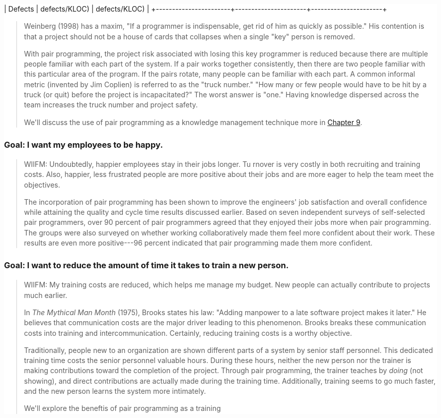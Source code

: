 | Defects               | defects/KLOC)        | defects/KLOC)        |
+-----------------------+----------------------+----------------------+

> Weinberg (1998) has a maxim, \"If a programmer is indispensable, get
> rid of him as quickly as possible.\" His contention is that a project
> should not be a house of cards that collapses when a single \"key\"
> person is removed.
>
> With pair programming, the project risk associated with losing this
> key programmer is reduced because there are multiple people familiar
> with each part of the system. If a pair works together consistently,
> then there are two people familiar with this particular area of the
> program. If the pairs rotate, many people can be familiar with each
> part. A common informal metric (invented by Jim Coplien) is referred
> to as the \"truck number.\" \"How many or few people would have to be
> hit by a truck (or quit) before the project is incapacitated?\" The
> worst answer is \"one.\" Having knowledge dispersed across the team
> increases the truck number and project safety.
>
> We\'ll discuss the use of pair programming as a knowledge management
> technique more in [Chapter 9](#chapter-9.-pair-rotation-communication-knowledge-management-and-training).

### Goal: I want my employees to be happy.

> WIIFM: Undoubtedly, happier employees stay in their jobs longer. Tu
> rnover is very costly in both recruiting and training costs. Also,
> happier, less frustrated people are more positive about their jobs and
> are more eager to help the team meet the objectives.
>
> The incorporation of pair programming has been shown to improve the
> engineers\' job satisfaction and overall confidence while attaining
> the quality and cycle time results discussed earlier. Based on seven
> independent surveys of self-selected pair programmers, over 90 percent
> of pair programmers agreed that they enjoyed their jobs more when pair
> programming. The groups were also surveyed on whether working
> collaboratively made them feel more confident about their work. These
> results are even more positive---96 percent indicated that pair
> programming made them more confident.

### Goal: I want to reduce the amount of time it takes to train a new person.

> WIIFM: My training costs are reduced, which helps me manage my budget.
> New people can actually contribute to projects much earlier.
>
> In *The Mythical Man Month* (1975), Brooks states his law: \"Adding
> manpower to a late software project makes it later.\" He believes that
> communication costs are the major driver leading to this phenomenon.
> Brooks breaks these communication costs into training and
> intercommunication. Certainly, reducing training costs is a worthy
> objective.
>
> Traditionally, people new to an organization are shown different parts
> of a system by senior staff personnel. This dedicated training time
> costs the senior personnel valuable hours. During these hours, neither
> the new person nor the trainer is making contributions toward the
> completion of the project. Through pair programming, the trainer
> teaches by *doing* (not showing), and direct contributions are
> actually made during the training time. Additionally, training seems
> to go much faster, and the new person learns the system more
> intimately.
>
> We\'ll explore the beneftis of pair programming as a training